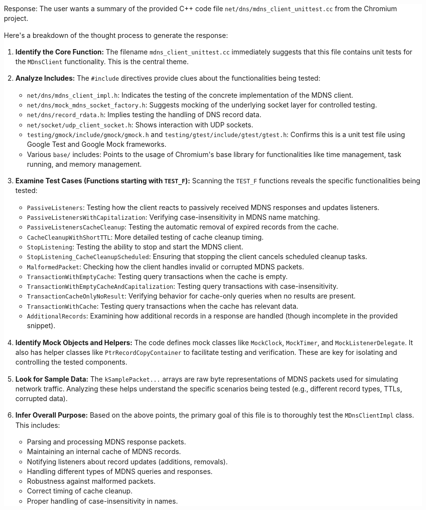 Response:
The user wants a summary of the provided C++ code file `net/dns/mdns_client_unittest.cc` from the Chromium project.

Here's a breakdown of the thought process to generate the response:

1. **Identify the Core Function:** The filename `mdns_client_unittest.cc` immediately suggests that this file contains unit tests for the `MDnsClient` functionality. This is the central theme.

2. **Analyze Includes:** The `#include` directives provide clues about the functionalities being tested:
    * `net/dns/mdns_client_impl.h`: Indicates the testing of the concrete implementation of the MDNS client.
    * `net/dns/mock_mdns_socket_factory.h`: Suggests mocking of the underlying socket layer for controlled testing.
    * `net/dns/record_rdata.h`: Implies testing the handling of DNS record data.
    * `net/socket/udp_client_socket.h`:  Shows interaction with UDP sockets.
    * `testing/gmock/include/gmock/gmock.h` and `testing/gtest/include/gtest/gtest.h`: Confirms this is a unit test file using Google Test and Google Mock frameworks.
    * Various `base/` includes: Points to the usage of Chromium's base library for functionalities like time management, task running, and memory management.

3. **Examine Test Cases (Functions starting with `TEST_F`):**  Scanning the `TEST_F` functions reveals the specific functionalities being tested:
    * `PassiveListeners`: Testing how the client reacts to passively received MDNS responses and updates listeners.
    * `PassiveListenersWithCapitalization`: Verifying case-insensitivity in MDNS name matching.
    * `PassiveListenersCacheCleanup`:  Testing the automatic removal of expired records from the cache.
    * `CacheCleanupWithShortTTL`: More detailed testing of cache cleanup timing.
    * `StopListening`: Testing the ability to stop and start the MDNS client.
    * `StopListening_CacheCleanupScheduled`:  Ensuring that stopping the client cancels scheduled cleanup tasks.
    * `MalformedPacket`: Checking how the client handles invalid or corrupted MDNS packets.
    * `TransactionWithEmptyCache`: Testing query transactions when the cache is empty.
    * `TransactionWithEmptyCacheAndCapitalization`:  Testing query transactions with case-insensitivity.
    * `TransactionCacheOnlyNoResult`: Verifying behavior for cache-only queries when no results are present.
    * `TransactionWithCache`: Testing query transactions when the cache has relevant data.
    * `AdditionalRecords`:  Examining how additional records in a response are handled (though incomplete in the provided snippet).

4. **Identify Mock Objects and Helpers:**  The code defines mock classes like `MockClock`, `MockTimer`, and `MockListenerDelegate`. It also has helper classes like `PtrRecordCopyContainer` to facilitate testing and verification. These are key for isolating and controlling the tested components.

5. **Look for Sample Data:** The `kSamplePacket...` arrays are raw byte representations of MDNS packets used for simulating network traffic. Analyzing these helps understand the specific scenarios being tested (e.g., different record types, TTLs, corrupted data).

6. **Infer Overall Purpose:** Based on the above points, the primary goal of this file is to thoroughly test the `MDnsClientImpl` class. This includes:
    * Parsing and processing MDNS response packets.
    * Maintaining an internal cache of MDNS records.
    * Notifying listeners about record updates (additions, removals).
    * Handling different types of MDNS queries and responses.
    * Robustness against malformed packets.
    * Correct timing of cache cleanup.
    * Proper handling of case-insensitivity in names.
